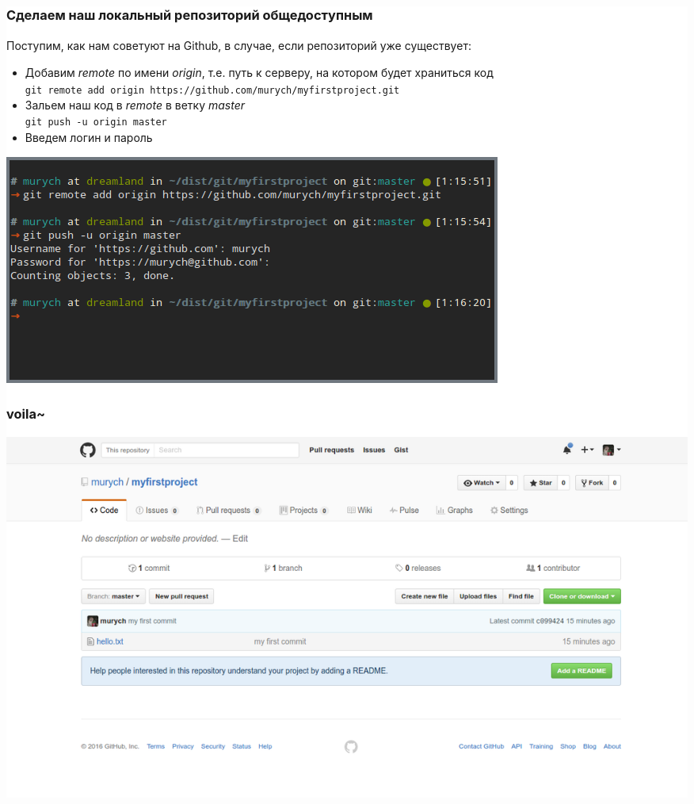 ### Сделаем наш локальный репозиторий общедоступным

Поступим, как нам советуют на Github, в случае, если репозиторий уже существует:
- Добавим _remote_ по имени _origin_, т.е. путь к серверу, на котором будет храниться код  
`git remote add origin https://github.com/murych/myfirstproject.git`
- Зальем наш код в _remote_ в ветку _master_  
`git push -u origin master`
- Введем логин и пароль

![](pics/10.png)

### voila~

![](pics/11.png)
